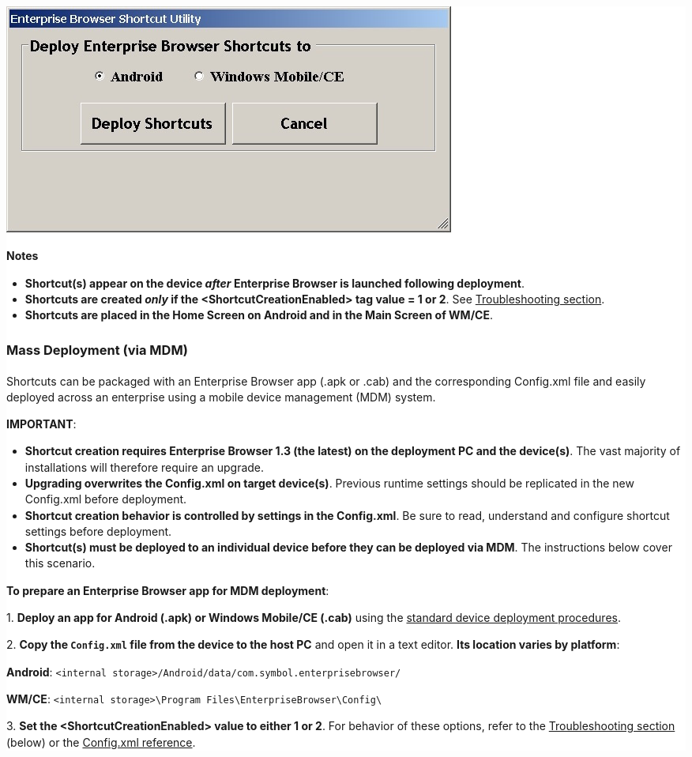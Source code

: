 ![img](../../images/Utilities/Shortcut_Creator_04.jpg)

**Notes**

* **Shortcut(s) appear on the device _after_ Enterprise Browser is launched following deployment**.
* **Shortcuts are created _only_ if the &lt;ShortcutCreationEnabled&gt; tag value = 1 or 2**. See [Troubleshooting section](/enterprise-browser/1-4/guide/ShortcutCreator?Troubleshooting). 
* **Shortcuts are placed in the Home Screen on Android and in the Main Screen of WM/CE**. 

### Mass Deployment (via MDM)

Shortcuts can be packaged with an Enterprise Browser app (.apk or .cab) and the corresponding Config.xml file and easily deployed across an enterprise using a mobile device management (MDM) system. 

**IMPORTANT**:

* **Shortcut creation requires Enterprise Browser 1.3 (the latest) on the deployment PC and the device(s)**. The vast majority of installations will therefore require an upgrade. 
* **Upgrading overwrites the Config.xml on target device(s)**. Previous runtime settings should be replicated in the new Config.xml before deployment.
* **Shortcut creation behavior is controlled by settings in the Config.xml**. Be sure to read, understand and configure shortcut settings before deployment. 
* **Shortcut(s) must be deployed to an individual device before they can be deployed via MDM**. The instructions below cover this scenario. 

**To prepare an Enterprise Browser app for MDM deployment**: 

&#49;. **Deploy an app for Android (.apk) or Windows Mobile/CE (.cab)** using the [standard device deployment procedures](/enterprise-browser/1-4/guide/setup).

&#50;. **Copy the `Config.xml` file from the device to the host PC** and open it in a text editor. **Its location varies by platform**:

**Android**: `<internal storage>/Android/data/com.symbol.enterprisebrowser/`

**WM/CE**: `<internal storage>\Program Files\EnterpriseBrowser\Config\` 

&#51;. **Set the &lt;ShortcutCreationEnabled&gt; value to either 1 or 2**. For behavior of these options, refer to the [Troubleshooting section](/enterprise-browser/1-4/guide/ShortcutCreator?Troubleshooting) (below) or the [Config.xml reference](/enterprise-browser/1-4/guide/configreference). 
